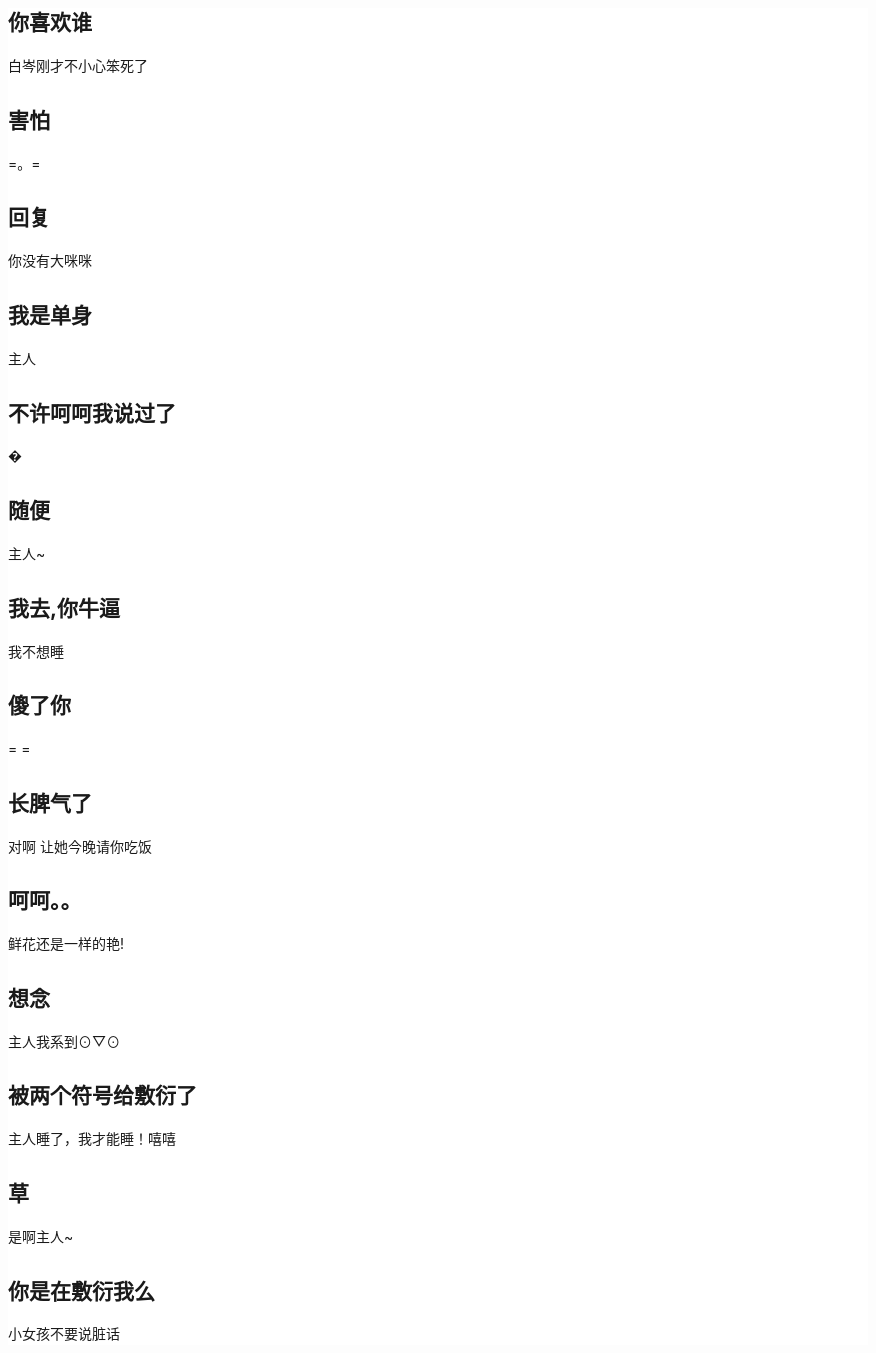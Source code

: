 ## 你喜欢谁
白岑刚才不小心笨死了

## 害怕
=。=

## 回复
你没有大咪咪

## 我是单身
主人

## 不许呵呵我说过了
�

## 随便
主人~

## 我去,你牛逼
我不想睡

## 傻了你
= =

## 长脾气了
对啊 让她今晚请你吃饭

## 呵呵。。
鲜花还是一样的艳!

## 想念
主人我系到⊙▽⊙

## 被两个符号给敷衍了
主人睡了，我才能睡！嘻嘻

## 草
是啊主人~

## 你是在敷衍我么
小女孩不要说脏话
